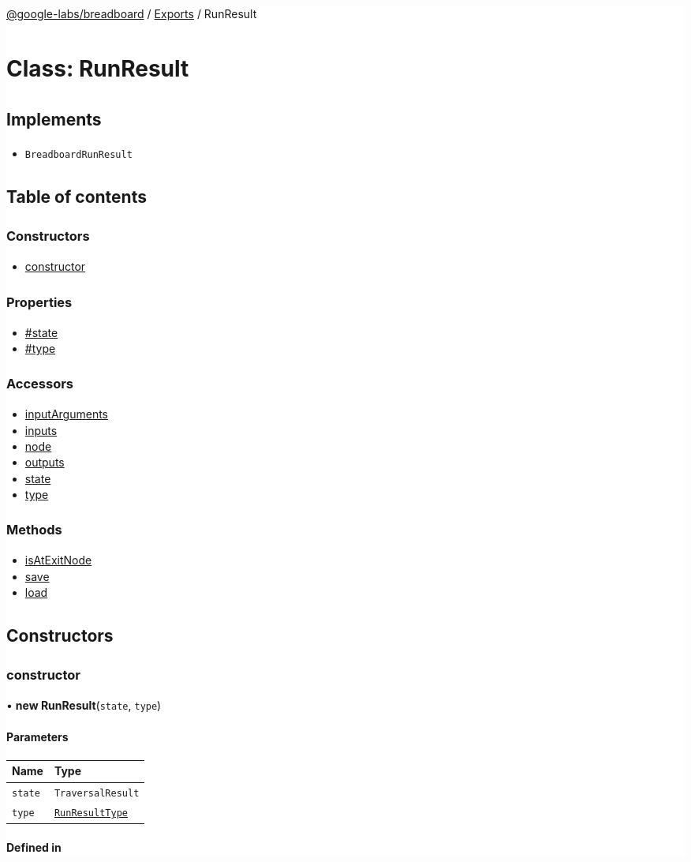 [@google-labs/breadboard](../README.md) / [Exports](../modules.md) / RunResult

# Class: RunResult

## Implements

- `BreadboardRunResult`

## Table of contents

### Constructors

- [constructor](RunResult.md#constructor)

### Properties

- [#state](RunResult.md##state)
- [#type](RunResult.md##type)

### Accessors

- [inputArguments](RunResult.md#inputarguments)
- [inputs](RunResult.md#inputs)
- [node](RunResult.md#node)
- [outputs](RunResult.md#outputs)
- [state](RunResult.md#state)
- [type](RunResult.md#type)

### Methods

- [isAtExitNode](RunResult.md#isatexitnode)
- [save](RunResult.md#save)
- [load](RunResult.md#load)

## Constructors

### constructor

• **new RunResult**(`state`, `type`)

#### Parameters

| Name | Type |
| :------ | :------ |
| `state` | `TraversalResult` |
| `type` | [`RunResultType`](../modules.md#runresulttype) |

#### Defined in
